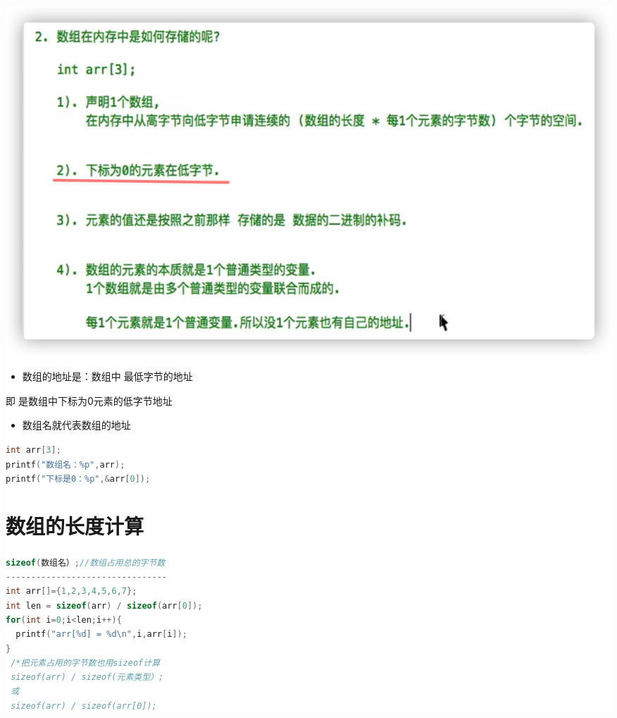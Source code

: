 ![image-20210726113523833](3%E5%87%BD%E6%95%B0-%E8%BF%9B%E5%88%B6-%E6%95%B0%E7%BB%84.assets/image-20210726113523833.png)

- 数组的地址是：数组中 最低字节的地址

即 是数组中下标为0元素的低字节地址

- 数组名就代表数组的地址

```c
int arr[3];
printf("数组名：%p",arr);
printf("下标是0：%p",&arr[0]);
```

# 数组的长度计算

```c
sizeof(数组名）;//数组占用总的字节数
--------------------------------
int arr[]={1,2,3,4,5,6,7};
int len = sizeof(arr) / sizeof(arr[0]);
for(int i=0;i<len;i++){
  printf("arr[%d] = %d\n",i,arr[i]);
}
 /*把元素占用的字节数也用sizeof计算
 sizeof(arr) / sizeof(元素类型）;
 或
 sizeof(arr) / sizeof(arr[0]); 
```
